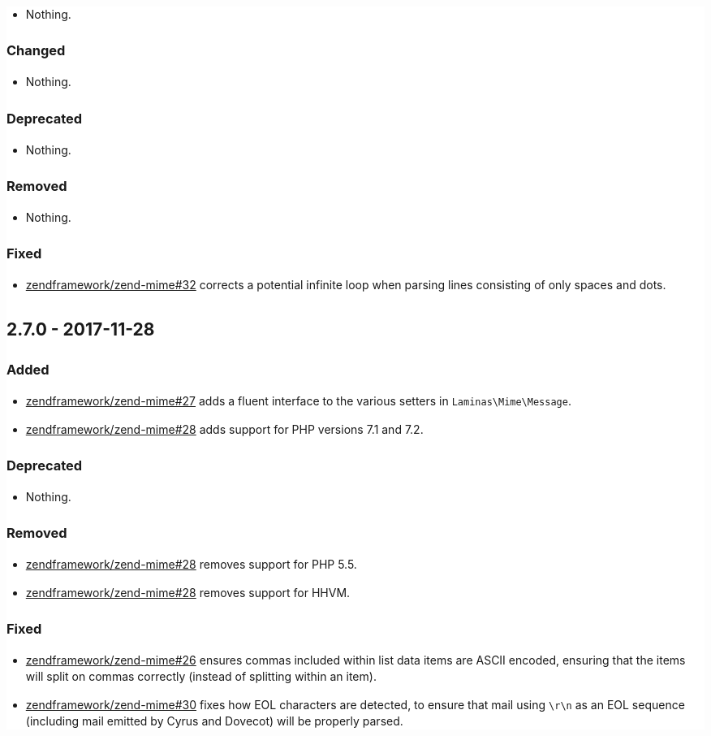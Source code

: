 - Nothing.

### Changed

- Nothing.

### Deprecated

- Nothing.

### Removed

- Nothing.

### Fixed

- [zendframework/zend-mime#32](https://github.com/zendframework/zend-mime/pull/32) corrects a potential infinite loop when parsing lines consisting of only spaces and dots.

## 2.7.0 - 2017-11-28

### Added

- [zendframework/zend-mime#27](https://github.com/zendframework/zend-mime/pull/27) adds a fluent
  interface to the various setters in `Laminas\Mime\Message`.

- [zendframework/zend-mime#28](https://github.com/zendframework/zend-mime/pull/28) adds support for PHP
  versions 7.1 and 7.2.

### Deprecated

- Nothing.

### Removed

- [zendframework/zend-mime#28](https://github.com/zendframework/zend-mime/pull/28) removes support for
  PHP 5.5.

- [zendframework/zend-mime#28](https://github.com/zendframework/zend-mime/pull/28) removes support for
  HHVM.

### Fixed

- [zendframework/zend-mime#26](https://github.com/zendframework/zend-mime/pull/26) ensures commas
  included within list data items are ASCII encoded, ensuring that the items
  will split on commas correctly (instead of splitting within an item).

- [zendframework/zend-mime#30](https://github.com/zendframework/zend-mime/pull/30) fixes how EOL
  characters are detected, to ensure that mail using `\r\n` as an EOL sequence
  (including mail emitted by Cyrus and Dovecot) will be properly parsed.

